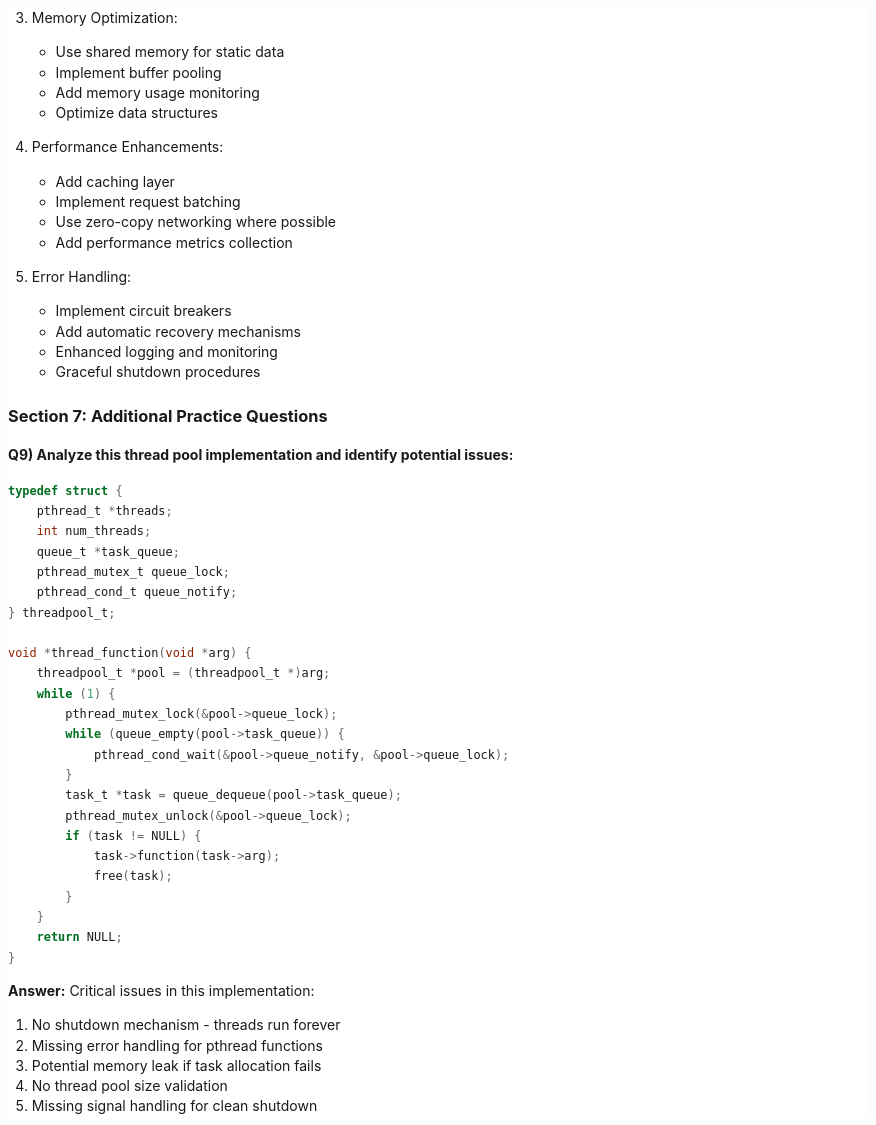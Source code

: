 3. Memory Optimization:
   - Use shared memory for static data
   - Implement buffer pooling
   - Add memory usage monitoring
   - Optimize data structures

4. Performance Enhancements:
   - Add caching layer
   - Implement request batching
   - Use zero-copy networking where possible
   - Add performance metrics collection

5. Error Handling:
   - Implement circuit breakers
   - Add automatic recovery mechanisms
   - Enhanced logging and monitoring
   - Graceful shutdown procedures

### Section 7: Additional Practice Questions

**Q9) Analyze this thread pool implementation and identify potential issues:**
```c
typedef struct {
    pthread_t *threads;
    int num_threads;
    queue_t *task_queue;
    pthread_mutex_t queue_lock;
    pthread_cond_t queue_notify;
} threadpool_t;

void *thread_function(void *arg) {
    threadpool_t *pool = (threadpool_t *)arg;
    while (1) {
        pthread_mutex_lock(&pool->queue_lock);
        while (queue_empty(pool->task_queue)) {
            pthread_cond_wait(&pool->queue_notify, &pool->queue_lock);
        }
        task_t *task = queue_dequeue(pool->task_queue);
        pthread_mutex_unlock(&pool->queue_lock);
        if (task != NULL) {
            task->function(task->arg);
            free(task);
        }
    }
    return NULL;
}
```

**Answer:**
Critical issues in this implementation:
1. No shutdown mechanism - threads run forever
2. Missing error handling for pthread functions
3. Potential memory leak if task allocation fails
4. No thread pool size validation
5. Missing signal handling for clean shutdown
